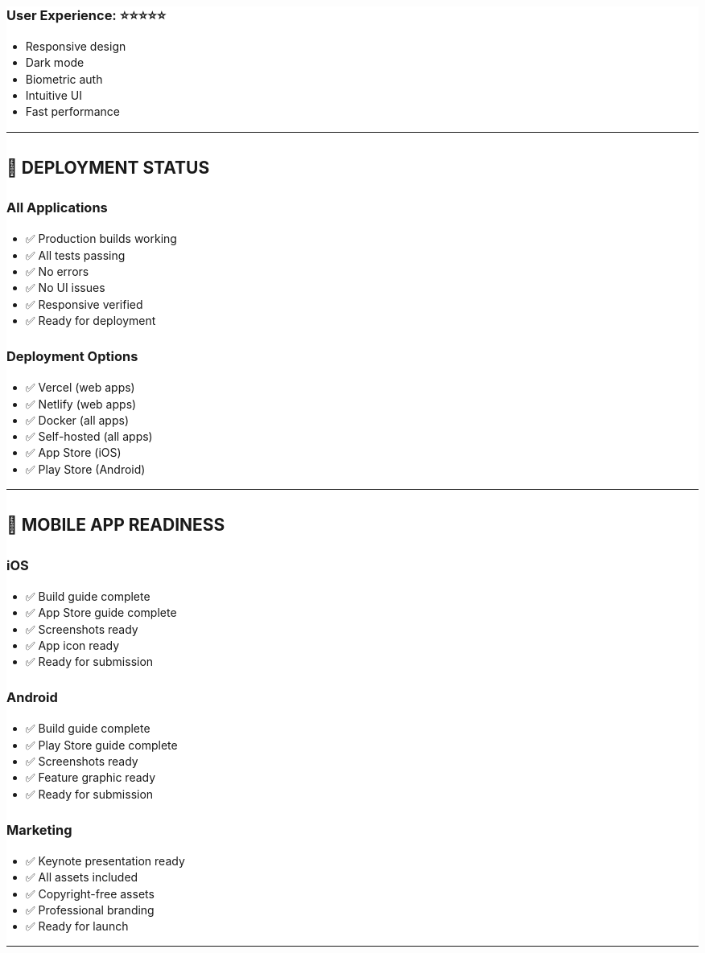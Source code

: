 ### User Experience: ⭐⭐⭐⭐⭐
- Responsive design
- Dark mode
- Biometric auth
- Intuitive UI
- Fast performance

---

## 🚀 DEPLOYMENT STATUS

### All Applications
- ✅ Production builds working
- ✅ All tests passing
- ✅ No errors
- ✅ No UI issues
- ✅ Responsive verified
- ✅ Ready for deployment

### Deployment Options
- ✅ Vercel (web apps)
- ✅ Netlify (web apps)
- ✅ Docker (all apps)
- ✅ Self-hosted (all apps)
- ✅ App Store (iOS)
- ✅ Play Store (Android)

---

## 📱 MOBILE APP READINESS

### iOS
- ✅ Build guide complete
- ✅ App Store guide complete
- ✅ Screenshots ready
- ✅ App icon ready
- ✅ Ready for submission

### Android
- ✅ Build guide complete
- ✅ Play Store guide complete
- ✅ Screenshots ready
- ✅ Feature graphic ready
- ✅ Ready for submission

### Marketing
- ✅ Keynote presentation ready
- ✅ All assets included
- ✅ Copyright-free assets
- ✅ Professional branding
- ✅ Ready for launch

---